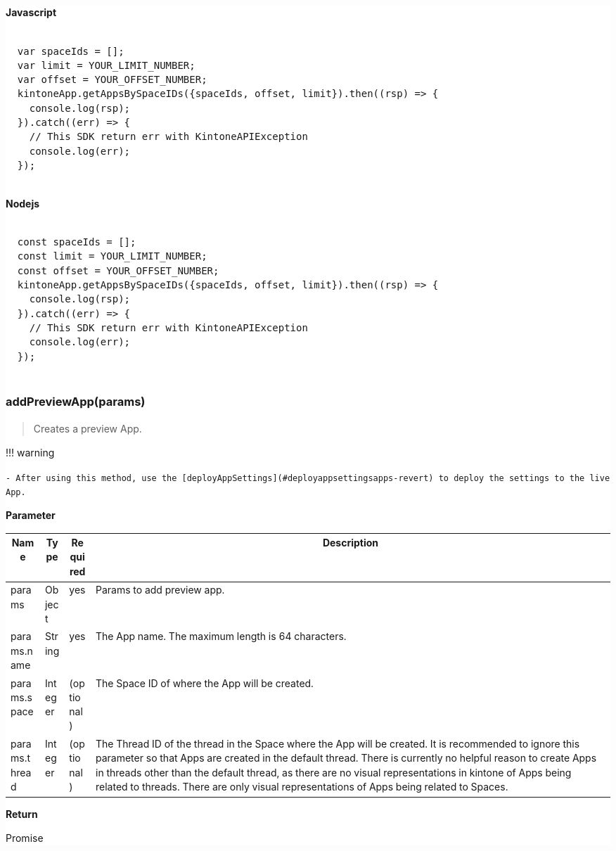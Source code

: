<strong class="tab-name">Javascript</strong>

<pre class="inline-code">

  var spaceIds = [];
  var limit = YOUR_LIMIT_NUMBER;
  var offset = YOUR_OFFSET_NUMBER;
  kintoneApp.getAppsBySpaceIDs({spaceIds, offset, limit}).then((rsp) => {
    console.log(rsp);
  }).catch((err) => {
    // This SDK return err with KintoneAPIException
    console.log(err);
  });

</pre>

<strong class="tab-name">Nodejs</strong>

<pre class="inline-code">

  const spaceIds = [];
  const limit = YOUR_LIMIT_NUMBER;
  const offset = YOUR_OFFSET_NUMBER;
  kintoneApp.getAppsBySpaceIDs({spaceIds, offset, limit}).then((rsp) => {
    console.log(rsp);
  }).catch((err) => {
    // This SDK return err with KintoneAPIException
    console.log(err);
  });

</pre>

</details>

### addPreviewApp(params)

> Creates a preview App.

!!! warning

    - After using this method, use the [deployAppSettings](#deployappsettingsapps-revert) to deploy the settings to the live App.

**Parameter**

| Name| Type| Required| Description |
| --- | --- | --- | --- |
| params | Object | yes | Params to add preview app.
| params.name | String | yes | The App name. The maximum length is 64 characters.
| params.space | 	Integer | (optional) | The Space ID of where the App will be created.  |
| params.thread | Integer | (optional) | The Thread ID of the thread in the Space where the App will be created. It is recommended to ignore this parameter so that Apps are created in the default thread. There is currently no helpful reason to create Apps in threads other than the default thread, as there are no visual representations in kintone of Apps being related to threads. There are only visual representations of Apps being related to Spaces.

**Return**

Promise
